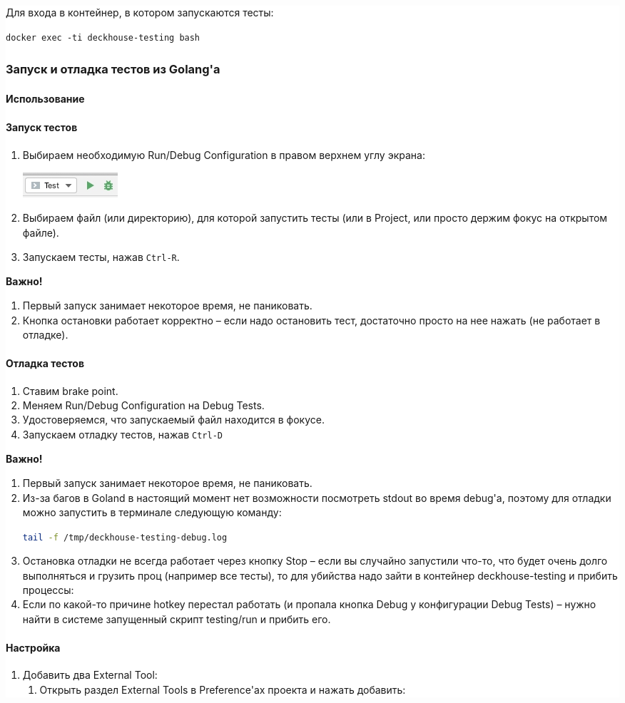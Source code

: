 Для входа в контейнер, в котором запускаются тесты:
```
docker exec -ti deckhouse-testing bash
```

### Запуск и отладка тестов из Golang'а

#### Использование

#### Запуск тестов

1. Выбираем необходимую Run/Debug Configuration в правом верхнем углу экрана:

    ![](running-tests-from-golang/00-select-configuration.jpg)
2. Выбираем файл (или директорию), для которой запустить тесты (или в Project, или просто держим фокус на открытом файле).
3. Запускаем тесты, нажав `Ctrl-R`.

**Важно!**
1. Первый запуск занимает некоторое время, не паниковать.
2. Кнопка остановки работает корректно – если надо остановить тест, достаточно просто на нее нажать (не работает в отладке).
#### Отладка тестов

1. Ставим brake point.
2. Меняем Run/Debug Configuration на Debug Tests.
3. Удостоверяемся, что запускаемый файл находится в фокусе.
4. Запускаем отладку тестов, нажав `Ctrl-D`

**Важно!**
1. Первый запуск занимает некоторое время, не паниковать.
1. Из-за багов в Goland в настоящий момент нет возможности посмотреть stdout во время debug'а, поэтому для отладки можно запустить в терминале следующую команду:
    ```bash
    tail -f /tmp/deckhouse-testing-debug.log
    ```
2. Остановка отладки не всегда работает через кнопку Stop – если вы случайно запустили что-то, что будет очень долго выполняться и грузить проц (например все тесты), то для убийства надо зайти в контейнер deckhouse-testing и прибить процессы:
3. Если по какой-то причине hotkey перестал работать (и пропала кнопка Debug у конфигурации Debug Tests) – нужно найти в системе запущенный скрипт testing/run и прибить его.

#### Настройка

1. Добавить два External Tool:
    1. Открыть раздел External Tools в Preference'ах проекта и нажать добавить:
